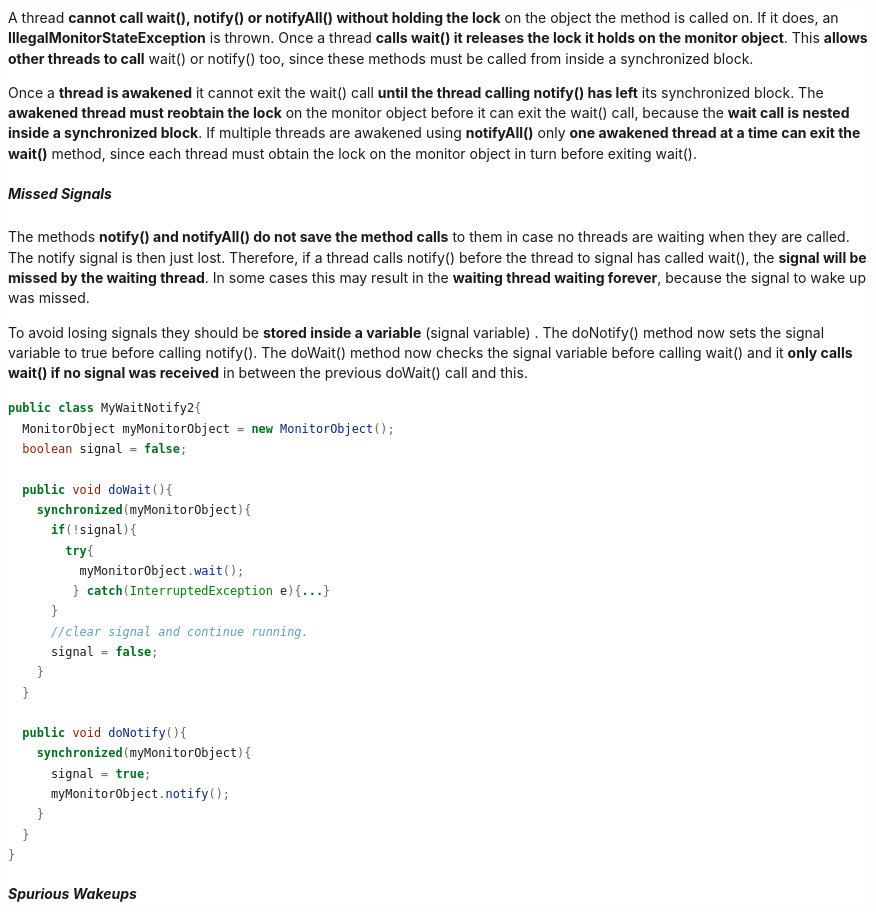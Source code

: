 ```java
```

A thread **cannot call wait(), notify() or notifyAll() without holding the lock** on the object the method is called on. If it does, an **IllegalMonitorStateException** is thrown. Once a thread **calls wait() it releases the lock it holds on the monitor object**. This **allows other threads to call** wait() or notify() too, since these methods must be called from inside a synchronized block. 

Once a **thread is awakened** it cannot exit the wait() call **until the thread calling notify() has left** its synchronized block. The **awakened thread must reobtain the lock** on the monitor object before it can exit the wait() call, because the **wait call is nested inside a synchronized block**. If multiple threads are awakened using **notifyAll()** only **one awakened thread at a time can exit the wait()** method, since each thread must obtain the lock on the monitor object in turn before exiting wait().

##### Missed Signals

The methods **notify() and notifyAll() do not save the method calls** to them in case no threads are waiting when they are called. The notify signal is then just lost. Therefore, if a thread calls notify() before the thread to signal has called wait(), the **signal will be missed by the waiting thread**. In some cases this may result in the **waiting thread waiting forever**, because the signal to wake up was missed.

To avoid losing signals they should be **stored inside a variable** (signal variable) . The doNotify() method now sets the signal variable to true before calling notify(). The doWait() method now checks the signal variable before calling wait() and it **only calls wait() if no signal was received** in between the previous doWait() call and this.

```java
public class MyWaitNotify2{
  MonitorObject myMonitorObject = new MonitorObject();
  boolean signal = false;

  public void doWait(){
    synchronized(myMonitorObject){
      if(!signal){
        try{
          myMonitorObject.wait();
         } catch(InterruptedException e){...}
      }
      //clear signal and continue running.
      signal = false;
    }
  }

  public void doNotify(){
    synchronized(myMonitorObject){
      signal = true;
      myMonitorObject.notify();
    }
  }
}
```

##### Spurious Wakeups

